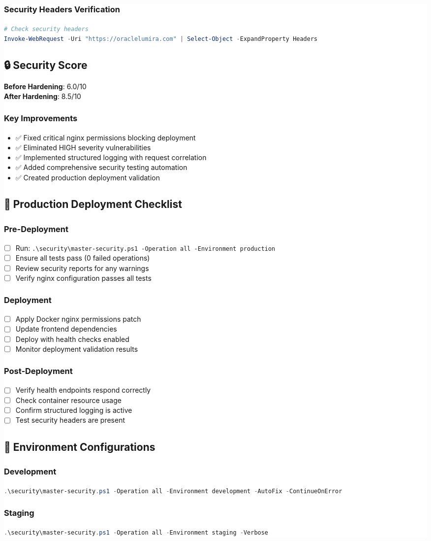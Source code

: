 ### Security Headers Verification
```powershell
# Check security headers
Invoke-WebRequest -Uri "https://oraclelumira.com" | Select-Object -ExpandProperty Headers
```

## 🔒 Security Score

**Before Hardening**: 6.0/10  
**After Hardening**: 8.5/10  

### Key Improvements
- ✅ Fixed critical nginx permissions blocking deployment
- ✅ Eliminated HIGH severity vulnerabilities  
- ✅ Implemented structured logging with request correlation
- ✅ Added comprehensive security testing automation
- ✅ Created production deployment validation

## 🚨 Production Deployment Checklist

### Pre-Deployment
- [ ] Run: `.\security\master-security.ps1 -Operation all -Environment production`
- [ ] Ensure all tests pass (0 failed operations)
- [ ] Review security reports for any warnings
- [ ] Verify nginx configuration passes all tests

### Deployment
- [ ] Apply Docker nginx permissions patch
- [ ] Update frontend dependencies
- [ ] Deploy with health checks enabled
- [ ] Monitor deployment validation results

### Post-Deployment  
- [ ] Verify health endpoints respond correctly
- [ ] Check container resource usage
- [ ] Confirm structured logging is active
- [ ] Test security headers are present

## 🎯 Environment Configurations

### Development
```powershell
.\security\master-security.ps1 -Operation all -Environment development -AutoFix -ContinueOnError
```

### Staging  
```powershell
.\security\master-security.ps1 -Operation all -Environment staging -Verbose
```
